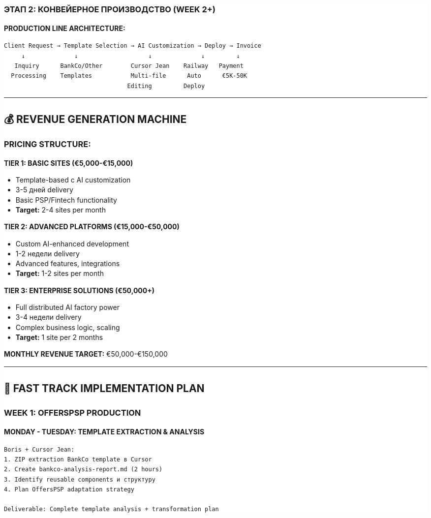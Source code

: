 ### ЭТАП 2: КОНВЕЙЕРНОЕ ПРОИЗВОДСТВО (WEEK 2+)

**PRODUCTION LINE ARCHITECTURE:**
```
Client Request → Template Selection → AI Customization → Deploy → Invoice
     ↓              ↓                    ↓              ↓         ↓
   Inquiry      BankCo/Other        Cursor Jean    Railway   Payment
  Processing    Templates           Multi-file      Auto      €5K-50K
                                   Editing         Deploy
```

---

## 💰 REVENUE GENERATION MACHINE

### PRICING STRUCTURE:

**TIER 1: BASIC SITES (€5,000-€15,000)**
- Template-based с AI customization
- 3-5 дней delivery
- Basic PSP/Fintech functionality
- **Target:** 2-4 sites per month

**TIER 2: ADVANCED PLATFORMS (€15,000-€50,000)**  
- Custom AI-enhanced development
- 1-2 недели delivery
- Advanced features, integrations
- **Target:** 1-2 sites per month

**TIER 3: ENTERPRISE SOLUTIONS (€50,000+)**
- Full distributed AI factory power
- 3-4 недели delivery  
- Complex business logic, scaling
- **Target:** 1 site per 2 months

**MONTHLY REVENUE TARGET:** €50,000-€150,000

---

## 🚀 FAST TRACK IMPLEMENTATION PLAN

### WEEK 1: OFFERSPSP PRODUCTION

**MONDAY - TUESDAY: TEMPLATE EXTRACTION & ANALYSIS**
```
Boris + Cursor Jean:
1. ZIP extraction BankCo template в Cursor
2. Create bankco-analysis-report.md (2 hours)
3. Identify reusable components и структуру
4. Plan OffersPSP adaptation strategy

Deliverable: Complete template analysis + transformation plan
```
